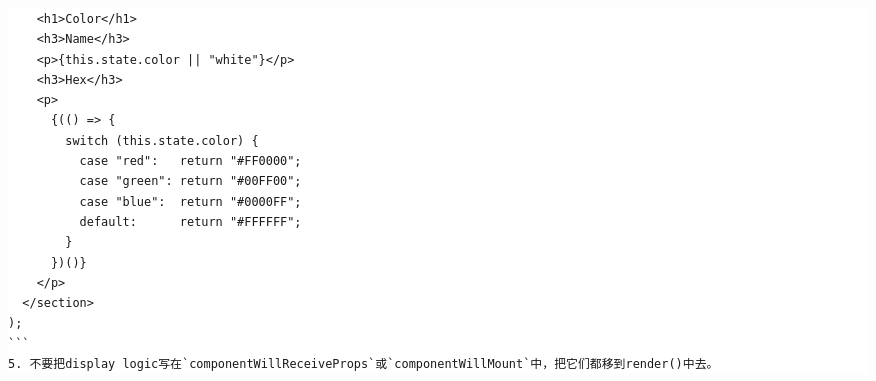         <h1>Color</h1>
        <h3>Name</h3>
        <p>{this.state.color || "white"}</p>
        <h3>Hex</h3>
        <p>
          {(() => {
            switch (this.state.color) {
              case "red":   return "#FF0000";
              case "green": return "#00FF00";
              case "blue":  return "#0000FF";
              default:      return "#FFFFFF";
            }
          })()}
        </p>
      </section>
    );
    ```
    5. 不要把display logic写在`componentWillReceiveProps`或`componentWillMount`中，把它们都移到render()中去。

